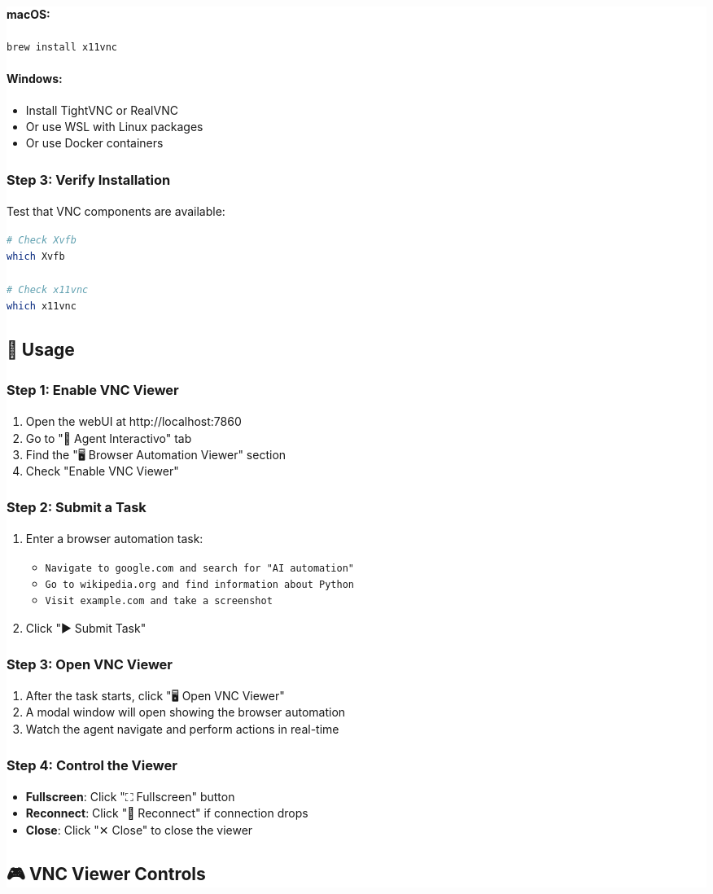 #### **macOS:**
```bash
brew install x11vnc
```

#### **Windows:**
- Install TightVNC or RealVNC
- Or use WSL with Linux packages
- Or use Docker containers

### **Step 3: Verify Installation**

Test that VNC components are available:

```bash
# Check Xvfb
which Xvfb

# Check x11vnc
which x11vnc
```

## 🚀 Usage

### **Step 1: Enable VNC Viewer**

1. Open the webUI at http://localhost:7860
2. Go to "🤖 Agent Interactivo" tab
3. Find the "🖥️ Browser Automation Viewer" section
4. Check "Enable VNC Viewer"

### **Step 2: Submit a Task**

1. Enter a browser automation task:
   - `Navigate to google.com and search for "AI automation"`
   - `Go to wikipedia.org and find information about Python`
   - `Visit example.com and take a screenshot`

2. Click "▶️ Submit Task"

### **Step 3: Open VNC Viewer**

1. After the task starts, click "🖥️ Open VNC Viewer"
2. A modal window will open showing the browser automation
3. Watch the agent navigate and perform actions in real-time

### **Step 4: Control the Viewer**

- **Fullscreen**: Click "⛶ Fullscreen" button
- **Reconnect**: Click "🔄 Reconnect" if connection drops
- **Close**: Click "✕ Close" to close the viewer

## 🎮 VNC Viewer Controls

